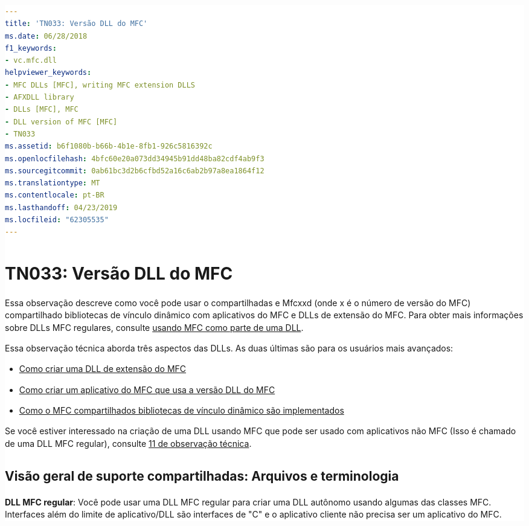 ```yaml
---
title: 'TN033: Versão DLL do MFC'
ms.date: 06/28/2018
f1_keywords:
- vc.mfc.dll
helpviewer_keywords:
- MFC DLLs [MFC], writing MFC extension DLLS
- AFXDLL library
- DLLs [MFC], MFC
- DLL version of MFC [MFC]
- TN033
ms.assetid: b6f1080b-b66b-4b1e-8fb1-926c5816392c
ms.openlocfilehash: 4bfc60e20a073dd34945b91dd48ba82cdf4ab9f3
ms.sourcegitcommit: 0ab61bc3d2b6cfbd52a16c6ab2b97a8ea1864f12
ms.translationtype: MT
ms.contentlocale: pt-BR
ms.lasthandoff: 04/23/2019
ms.locfileid: "62305535"
---
```

# <a name="tn033-dll-version-of-mfc"></a>TN033: Versão DLL do MFC

Essa observação descreve como você pode usar o compartilhadas e Mfcxxd (onde x é o número de versão do MFC) compartilhado bibliotecas de vínculo dinâmico com aplicativos do MFC e DLLs de extensão do MFC. Para obter mais informações sobre DLLs MFC regulares, consulte [usando MFC como parte de uma DLL](../mfc/tn011-using-mfc-as-part-of-a-dll.md).

Essa observação técnica aborda três aspectos das DLLs. As duas últimas são para os usuários mais avançados:

- [Como criar uma DLL de extensão do MFC](#_mfcnotes_how_to_write_an_mfc_extension_dll)

- [Como criar um aplicativo do MFC que usa a versão DLL do MFC](#_mfcnotes_writing_an_application_that_uses_the_dll_version)

- [Como o MFC compartilhados bibliotecas de vínculo dinâmico são implementados](#_mfcnotes_how_the_mfc30.dll_is_implemented)

Se você estiver interessado na criação de uma DLL usando MFC que pode ser usado com aplicativos não MFC (Isso é chamado de uma DLL MFC regular), consulte [11 de observação técnica](../mfc/tn011-using-mfc-as-part-of-a-dll.md).

## <a name="overview-of-mfcxxdll-support-terminology-and-files"></a>Visão geral de suporte compartilhadas: Arquivos e terminologia

**DLL MFC regular**: Você pode usar uma DLL MFC regular para criar uma DLL autônomo usando algumas das classes MFC. Interfaces além do limite de aplicativo/DLL são interfaces de "C" e o aplicativo cliente não precisa ser um aplicativo do MFC.
